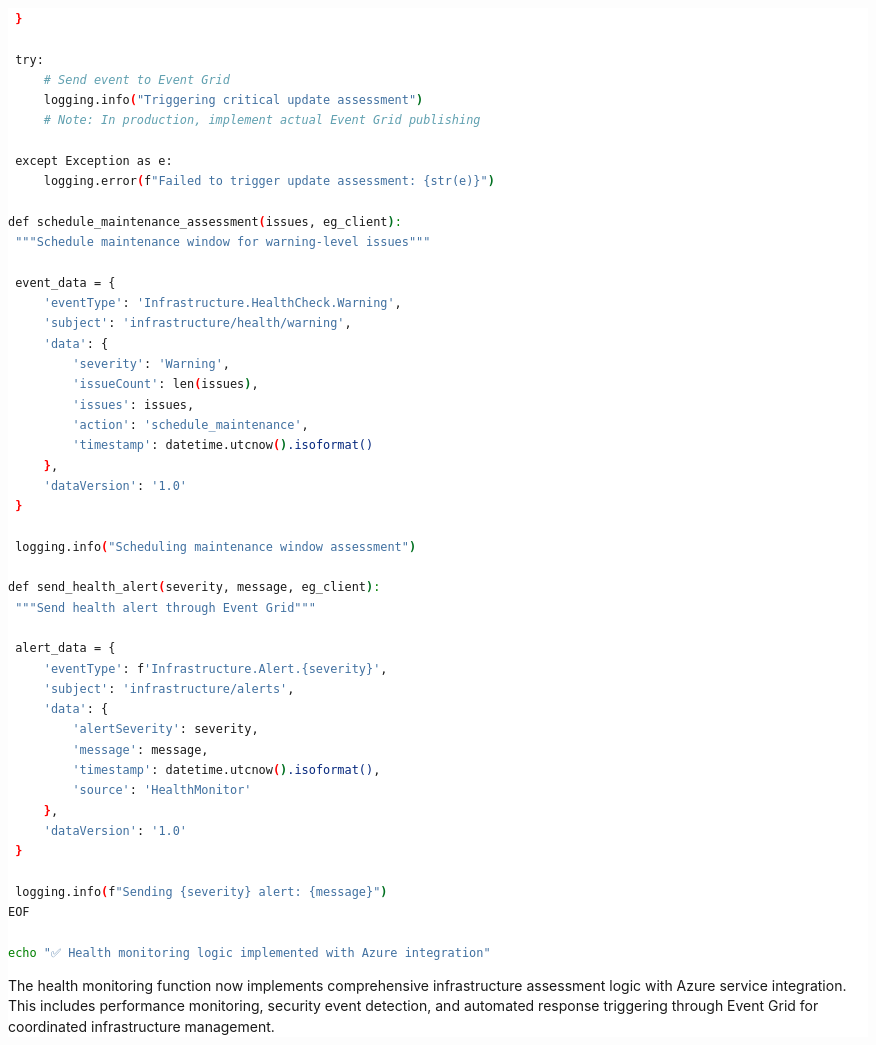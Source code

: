    ```bash
    }
    
    try:
        # Send event to Event Grid
        logging.info("Triggering critical update assessment")
        # Note: In production, implement actual Event Grid publishing
        
    except Exception as e:
        logging.error(f"Failed to trigger update assessment: {str(e)}")

def schedule_maintenance_assessment(issues, eg_client):
    """Schedule maintenance window for warning-level issues"""
    
    event_data = {
        'eventType': 'Infrastructure.HealthCheck.Warning',
        'subject': 'infrastructure/health/warning',
        'data': {
            'severity': 'Warning',
            'issueCount': len(issues),
            'issues': issues,
            'action': 'schedule_maintenance',
            'timestamp': datetime.utcnow().isoformat()
        },
        'dataVersion': '1.0'
    }
    
    logging.info("Scheduling maintenance window assessment")

def send_health_alert(severity, message, eg_client):
    """Send health alert through Event Grid"""
    
    alert_data = {
        'eventType': f'Infrastructure.Alert.{severity}',
        'subject': 'infrastructure/alerts',
        'data': {
            'alertSeverity': severity,
            'message': message,
            'timestamp': datetime.utcnow().isoformat(),
            'source': 'HealthMonitor'
        },
        'dataVersion': '1.0'
    }
    
    logging.info(f"Sending {severity} alert: {message}")
EOF
   
   echo "✅ Health monitoring logic implemented with Azure integration"
   ```

   The health monitoring function now implements comprehensive infrastructure assessment logic with Azure service integration. This includes performance monitoring, security event detection, and automated response triggering through Event Grid for coordinated infrastructure management.
